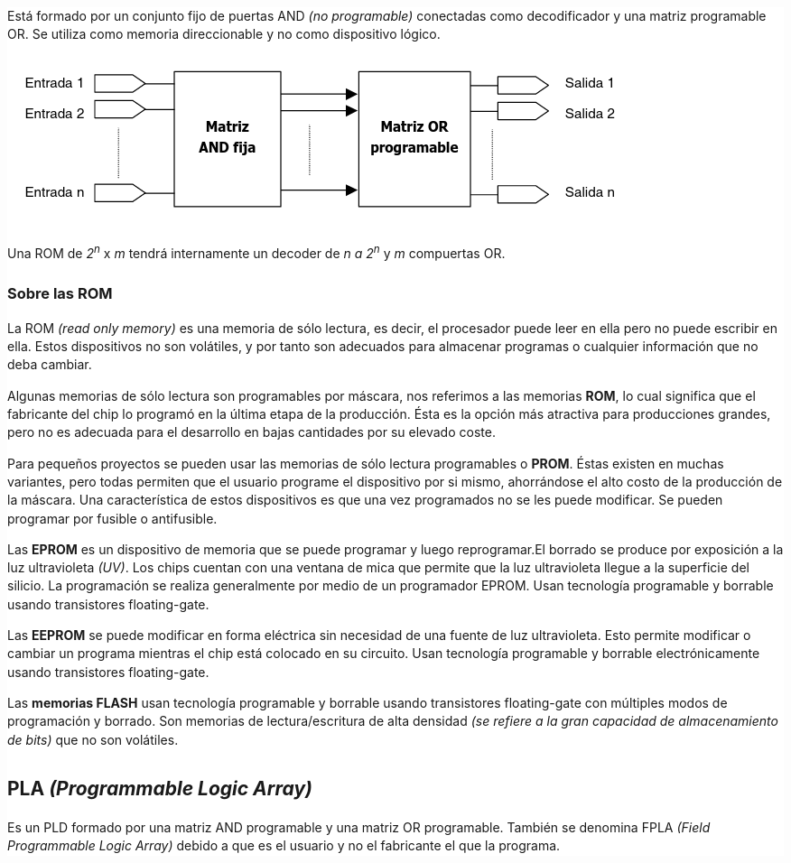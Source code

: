 Está formado por un conjunto fijo de puertas AND *(no programable)* conectadas como decodificador y una matriz programable OR. Se utiliza como memoria direccionable y no como dispositivo lógico.

![](./figuras/bloques_prom.png)


Una ROM de *2<sup>n</sup>* x *m* tendrá internamente un decoder de *n a 2<sup>n</sup>* y *m* compuertas OR.

### Sobre las ROM

La ROM *(read  only  memory)*  es una memoria de sólo lectura, es decir, el  procesador puede leer en ella pero no puede escribir en ella. Estos dispositivos no son volátiles, y por tanto son adecuados para almacenar programas o cualquier información que no deba cambiar.

Algunas memorias de sólo lectura son programables por máscara, nos referimos a las memorias **ROM**, lo cual significa que el fabricante del chip lo  programó en la última etapa de la  producción. Ésta es la opción más atractiva para producciones grandes, pero no es adecuada para el desarrollo en bajas cantidades por su elevado coste.

Para pequeños proyectos se pueden usar las memorias de sólo lectura programables o  **PROM**. Éstas existen en muchas variantes,  pero todas permiten que el usuario  programe el dispositivo por si mismo, ahorrándose  el alto costo de la producción de la  máscara.  Una  característica  de  estos dispositivos es que una vez programados no se les puede modificar. Se pueden programar por fusible o antifusible.

Las **EPROM** es un dispositivo de memoria   que  se  puede  programar y luego   reprogramar.El borrado se produce por  exposición a la luz ultravioleta *(UV)*.  Los chips cuentan con una ventana de mica que permite que la luz ultravioleta llegue a la superficie del silicio. La programación se  realiza  generalmente  por  medio  de  un  programador  EPROM. Usan tecnología programable y borrable usando transistores floating-gate.

Las **EEPROM** se  puede  modificar  en  forma  eléctrica  sin  necesidad  de  una  fuente  de  luz ultravioleta. Esto  permite  modificar  o  cambiar  un programa mientras el chip está colocado en su circuito. Usan tecnología programable y borrable electrónicamente usando transistores floating-gate.

Las **memorias FLASH** usan tecnología programable y borrable usando transistores floating-gate con múltiples modos de programación y borrado. Son memorias de lectura/escritura de alta densidad *(se refiere a la gran capacidad de almacenamiento de bits)* que no son volátiles.

##  PLA *(Programmable Logic Array)*

Es un PLD formado por una matriz AND programable y una matriz OR programable. También se denomina FPLA *(Field Programmable Logic Array)* debido a que es el usuario y no el fabricante el que la programa.
